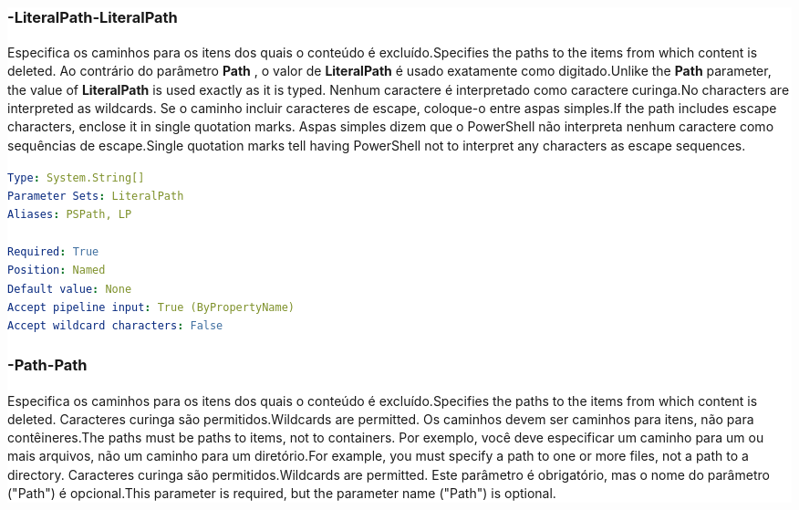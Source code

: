 ### <span data-ttu-id="b6e44-162">-LiteralPath</span><span class="sxs-lookup"><span data-stu-id="b6e44-162">-LiteralPath</span></span>

<span data-ttu-id="b6e44-163">Especifica os caminhos para os itens dos quais o conteúdo é excluído.</span><span class="sxs-lookup"><span data-stu-id="b6e44-163">Specifies the paths to the items from which content is deleted.</span></span>
<span data-ttu-id="b6e44-164">Ao contrário do parâmetro **Path** , o valor de **LiteralPath** é usado exatamente como digitado.</span><span class="sxs-lookup"><span data-stu-id="b6e44-164">Unlike the **Path** parameter, the value of **LiteralPath** is used exactly as it is typed.</span></span>
<span data-ttu-id="b6e44-165">Nenhum caractere é interpretado como caractere curinga.</span><span class="sxs-lookup"><span data-stu-id="b6e44-165">No characters are interpreted as wildcards.</span></span>
<span data-ttu-id="b6e44-166">Se o caminho incluir caracteres de escape, coloque-o entre aspas simples.</span><span class="sxs-lookup"><span data-stu-id="b6e44-166">If the path includes escape characters, enclose it in single quotation marks.</span></span>
<span data-ttu-id="b6e44-167">Aspas simples dizem que o PowerShell não interpreta nenhum caractere como sequências de escape.</span><span class="sxs-lookup"><span data-stu-id="b6e44-167">Single quotation marks tell having PowerShell not to interpret any characters as escape sequences.</span></span>

```yaml
Type: System.String[]
Parameter Sets: LiteralPath
Aliases: PSPath, LP

Required: True
Position: Named
Default value: None
Accept pipeline input: True (ByPropertyName)
Accept wildcard characters: False
```

### <span data-ttu-id="b6e44-168">-Path</span><span class="sxs-lookup"><span data-stu-id="b6e44-168">-Path</span></span>

<span data-ttu-id="b6e44-169">Especifica os caminhos para os itens dos quais o conteúdo é excluído.</span><span class="sxs-lookup"><span data-stu-id="b6e44-169">Specifies the paths to the items from which content is deleted.</span></span>
<span data-ttu-id="b6e44-170">Caracteres curinga são permitidos.</span><span class="sxs-lookup"><span data-stu-id="b6e44-170">Wildcards are permitted.</span></span>
<span data-ttu-id="b6e44-171">Os caminhos devem ser caminhos para itens, não para contêineres.</span><span class="sxs-lookup"><span data-stu-id="b6e44-171">The paths must be paths to items, not to containers.</span></span>
<span data-ttu-id="b6e44-172">Por exemplo, você deve especificar um caminho para um ou mais arquivos, não um caminho para um diretório.</span><span class="sxs-lookup"><span data-stu-id="b6e44-172">For example, you must specify a path to one or more files, not a path to a directory.</span></span>
<span data-ttu-id="b6e44-173">Caracteres curinga são permitidos.</span><span class="sxs-lookup"><span data-stu-id="b6e44-173">Wildcards are permitted.</span></span>
<span data-ttu-id="b6e44-174">Este parâmetro é obrigatório, mas o nome do parâmetro ("Path") é opcional.</span><span class="sxs-lookup"><span data-stu-id="b6e44-174">This parameter is required, but the parameter name ("Path") is optional.</span></span>
